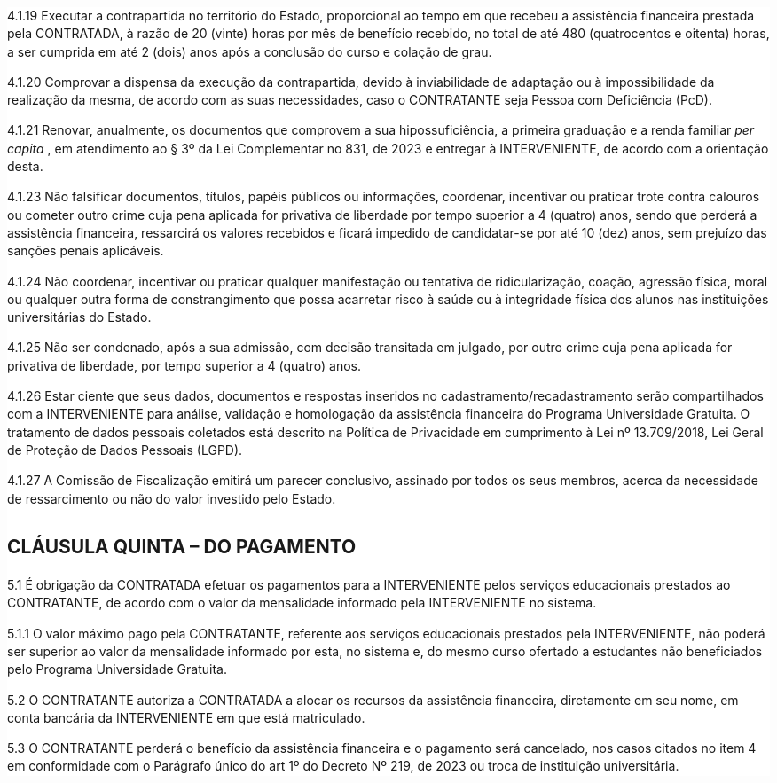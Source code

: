 4.1.19 Executar a contrapartida no território do Estado, proporcional ao tempo em que recebeu a
assistência financeira prestada pela CONTRATADA, à razão de 20 (vinte) horas por mês de
benefício recebido, no total de até 480 (quatrocentos e oitenta) horas, a ser cumprida em até 2 (dois)
anos após a conclusão do curso e colação de grau.

4.1.20 Comprovar a dispensa da execução da contrapartida, devido à inviabilidade de adaptação ou
à impossibilidade da realização da mesma, de acordo com as suas necessidades, caso o
CONTRATANTE seja Pessoa com Deficiência (PcD).


4.1.21 Renovar, anualmente, os documentos que comprovem a sua hipossuficiência, a primeira
graduação e a renda familiar _per capita_ , em atendimento ao § 3º da Lei Complementar no 831, de
2023 e entregar à INTERVENIENTE, de acordo com a orientação desta.

4.1.23 Não falsificar documentos, títulos, papéis públicos ou informações, coordenar, incentivar ou
praticar trote contra calouros ou cometer outro crime cuja pena aplicada for privativa de liberdade
por tempo superior a 4 (quatro) anos, sendo que perderá a assistência financeira, ressarcirá os valores
recebidos e ficará impedido de candidatar-se por até 10 (dez) anos, sem prejuízo das sanções penais
aplicáveis.

4.1.24 Não coordenar, incentivar ou praticar qualquer manifestação ou tentativa de ridicularização,
coação, agressão física, moral ou qualquer outra forma de constrangimento que possa acarretar risco
à saúde ou à integridade física dos alunos nas instituições universitárias do Estado.

4.1.25 Não ser condenado, após a sua admissão, com decisão transitada em julgado, por outro crime
cuja pena aplicada for privativa de liberdade, por tempo superior a 4 (quatro) anos.

4.1.26 Estar ciente que seus dados, documentos e respostas inseridos no
cadastramento/recadastramento serão compartilhados com a INTERVENIENTE para análise,
validação e homologação da assistência financeira do Programa Universidade Gratuita. O
tratamento de dados pessoais coletados está descrito na Política de Privacidade em cumprimento à
Lei nº 13.709/2018, Lei Geral de Proteção de Dados Pessoais (LGPD).

4.1.27 A Comissão de Fiscalização emitirá um parecer conclusivo, assinado por todos os seus
membros, acerca da necessidade de ressarcimento ou não do valor investido pelo Estado.

## CLÁUSULA QUINTA – DO PAGAMENTO

5.1 É obrigação da CONTRATADA efetuar os pagamentos para a INTERVENIENTE pelos serviços
educacionais prestados ao CONTRATANTE, de acordo com o valor da mensalidade informado pela
INTERVENIENTE no sistema.

5.1.1 O valor máximo pago pela CONTRATANTE, referente aos serviços educacionais prestados
pela INTERVENIENTE, não poderá ser superior ao valor da mensalidade informado por esta, no
sistema e, do mesmo curso ofertado a estudantes não beneficiados pelo Programa Universidade
Gratuita.

5.2 O CONTRATANTE autoriza a CONTRATADA a alocar os recursos da assistência financeira,
diretamente em seu nome, em conta bancária da INTERVENIENTE em que está matriculado.

5.3 O CONTRATANTE perderá o benefício da assistência financeira e o pagamento será cancelado,
nos casos citados no item 4 em conformidade com o Parágrafo único do art 1º do Decreto Nº 219,
de 2023 ou troca de instituição universitária.
